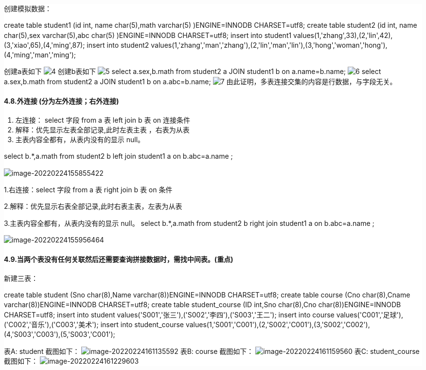 创建模拟数据：

create table student1 (id int, name char(5),math varchar(5) )ENGINE=INNODB CHARSET=utf8;
create table student2 (id int, name char(5),sex varchar(5),abc char(5) )ENGINE=INNODB CHARSET=utf8;
insert into student1 values(1,'zhang',33),(2,'lin',42),(3,'xiao',65),(4,'ming',87);
insert into student2 values(1,'zhang','man','zhang'),(2,'lin','man','lin'),(3,'hong','woman','hong'),(4,'ming','man','ming');

创建a表如下
![4](https://s2.loli.net/2022/02/24/WSVnmOPqMue2URp.png)
创建b表如下
![5](https://s2.loli.net/2022/02/24/xQbntpUDIZ3HWNE.png)
select a.sex,b.math from student2 a JOIN  student1 b on a.name=b.name;
![6](https://s2.loli.net/2022/02/24/OkcyVWmvfbroL3n.png)
select a.sex,b.math from student2 a JOIN  student1 b on a.abc=b.name;
![7](https://s2.loli.net/2022/02/24/lNWD6Hzj3GaMevI.png)
由此证明，多表连接交集的内容是行数据，与字段无关。

#### 4.8.外连接  (分为左外连接；右外连接)

1. 左连接： select   字段 from a 表 left join b 表   on 连接条件 
2. 解释：优先显示左表全部记录,此时左表主表 ，右表为从表
3. 主表内容全都有，从表内没有的显示 null。

select b.*,a.math from student2 b left join student1 a on b.abc=a.name ;

![image-20220224155855422](https://s2.loli.net/2022/02/24/jIcWPhwf8BbtgED.png)

1.右连接：select 字段 from a 表 right join b 表 on 条件

2.解释：优先显示右表全部记录,此时右表主表，左表为从表 

3.主表内容全都有，从表内没有的显示 null。
select b.*,a.math from student2 b right join student1 a on b.abc=a.name ;

![image-20220224155956464](https://s2.loli.net/2022/02/24/GgdrJPpil2oabQy.png)

#### 4.9.当两个表没有任何关联然后还需要查询拼接数据时，需找中间表。(重点)

新建三表：

create table student (Sno char(8),Name varchar(8))ENGINE=INNODB CHARSET=utf8;
create table course (Cno char(8),Cname varchar(8))ENGINE=INNODB CHARSET=utf8;
create table student_course (ID int,Sno char(8),Cno char(8))ENGINE=INNODB CHARSET=utf8;
insert into student values('S001','张三'),('S002','李四'),('S003','王二');
insert into course values('C001','足球'),('C002','音乐'),('C003','美术');
insert into student_course values(1,'S001','C001'),(2,'S002','C001'),(3,'S002','C002'),(4,'S003','C003'),(5,'S003','C001');

表A:  student 截图如下： 
![image-20220224161135592](https://s2.loli.net/2022/02/24/km9eaJbHB8l6zUy.png)
表B:  course 截图如下：
![image-20220224161159560](https://s2.loli.net/2022/02/24/CgT2Fu5orAcE1fv.png)
表C:  student_course 截图如下：
![image-20220224161229603](https://s2.loli.net/2022/02/24/1gwBUxtRjXvEOD5.png)
